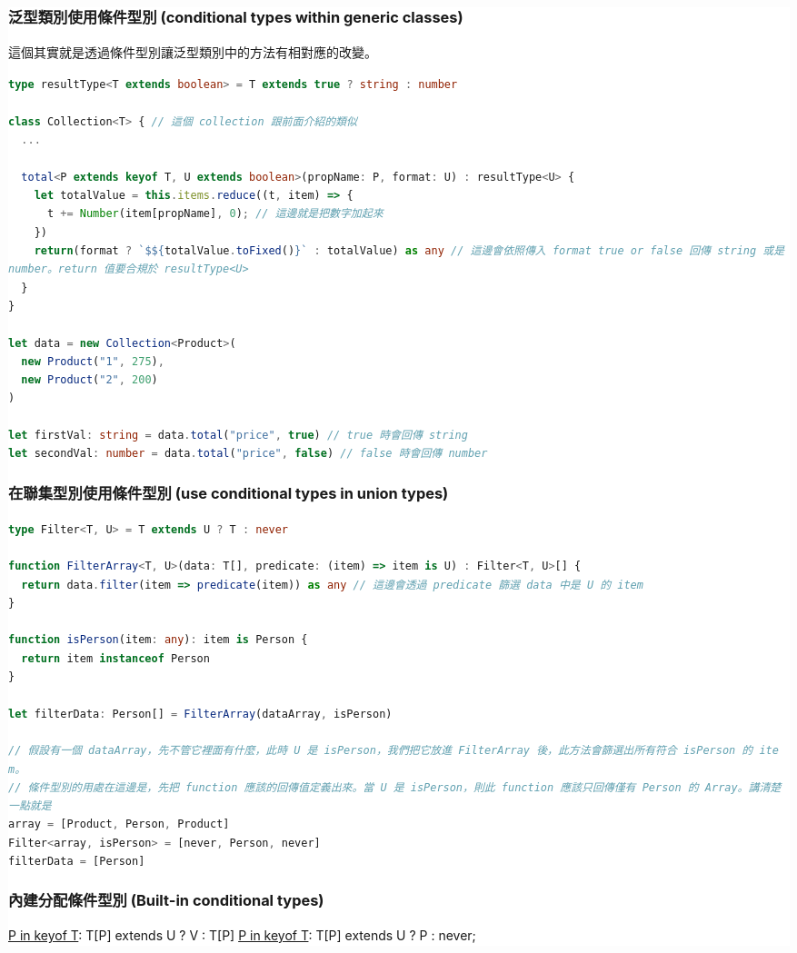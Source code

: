 ### 泛型類別使用條件型別 (conditional types within generic classes)

這個其實就是透過條件型別讓泛型類別中的方法有相對應的改變。

```typescript
type resultType<T extends boolean> = T extends true ? string : number

class Collection<T> { // 這個 collection 跟前面介紹的類似
  ...
  
  total<P extends keyof T, U extends boolean>(propName: P, format: U) : resultType<U> {
    let totalValue = this.items.reduce((t, item) => {
      t += Number(item[propName], 0); // 這邊就是把數字加起來
    })
    return(format ? `$${totalValue.toFixed()}` : totalValue) as any // 這邊會依照傳入 format true or false 回傳 string 或是 number。return 值要合規於 resultType<U>
  }
}

let data = new Collection<Product>(
  new Product("1", 275),
  new Product("2", 200)
)

let firstVal: string = data.total("price", true) // true 時會回傳 string
let secondVal: number = data.total("price", false) // false 時會回傳 number
```

### 在聯集型別使用條件型別 (use conditional types in union types)

```typescript
type Filter<T, U> = T extends U ? T : never

function FilterArray<T, U>(data: T[], predicate: (item) => item is U) : Filter<T, U>[] {
  return data.filter(item => predicate(item)) as any // 這邊會透過 predicate 篩選 data 中是 U 的 item
}

function isPerson(item: any): item is Person {
  return item instanceof Person
}

let filterData: Person[] = FilterArray(dataArray, isPerson)

// 假設有一個 dataArray，先不管它裡面有什麼，此時 U 是 isPerson，我們把它放進 FilterArray 後，此方法會篩選出所有符合 isPerson 的 item。
// 條件型別的用處在這邊是，先把 function 應該的回傳值定義出來。當 U 是 isPerson，則此 function 應該只回傳僅有 Person 的 Array。講清楚一點就是
array = [Product, Person, Product]
Filter<array, isPerson> = [never, Person, never]
filterData = [Person]
```

### 內建分配條件型別 (Built-in conditional types)


  [p in K]: T[P]
  [P in K]: T
  [P in keyof T]: T[P]
  [P in keyof T]: T[P] extends U ? V : T[P]
  [P in keyof T]: T[P] extends U ? P : never;